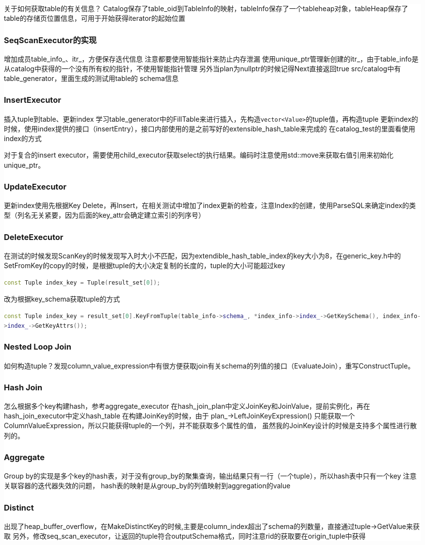 关于如何获取table的有关信息？
Catalog保存了table_oid到TableInfo的映射，tableInfo保存了一个tableheap对象，tableHeap保存了table的存储页位置信息，可用于开始获得iterator的起始位置
### SeqScanExecutor的实现
增加成员table_info_、itr_，方便保存迭代信息
注意都要使用智能指针来防止内存泄漏 使用unique_ptr管理新创建的itr_，由于table_info是从catalog中获得的一个没有所有权的指针，不使用智能指针管理
另外当plan为nullptr的时候记得Next直接返回true
src/catalog中有table_generator，里面生成的测试用table的 schema信息

### InsertExecutor
插入tuple到table、更新index
学习table_generator中的FillTable来进行插入，先构造``vector<Value>``的tuple值，再构造tuple
更新index的时候，使用index提供的接口（insertEntry），接口内部使用的是之前写好的extensible_hash_table来完成的
在catalog_test的里面看使用index的方式

对于复合的insert executor，需要使用child_executor获取select的执行结果。编码时注意使用std::move来获取右值引用来初始化unique_ptr。

### UpdateExecutor
更新index使用先根据Key Delete，再Insert，在相关测试中增加了index更新的检查，注意Index的创建，使用ParseSQL来确定index的类型（列名无关紧要，因为后面的key_attr会确定建立索引的列序号）

### DeleteExecutor
在测试的时候发现ScanKey的时候发现写入时大小不匹配，因为extendible_hash_table_index的key大小为8，在generic_key.h中的SetFromKey的copy的时候，是根据tuple的大小决定复制的长度的，tuple的大小可能超过key
```c++
const Tuple index_key = Tuple(result_set[0]);
```
改为根据key_schema获取tuple的方式
```c++
const Tuple index_key = result_set[0].KeyFromTuple(table_info->schema_, *index_info->index_->GetKeySchema(), index_info->index_->GetKeyAttrs()); 
```

### Nested Loop Join
如何构造tuple？发现column_value_expression中有很方便获取join有关schema的列值的接口（EvaluateJoin），重写ConstructTuple。

### Hash Join
怎么根据多个key构建hash，参考aggregate_executor
在hash_join_plan中定义JoinKey和JoinValue，提前实例化，再在hash_join_executor中定义hash_table
在构建JoinKey的时候，由于 plan_->LeftJoinKeyExpression() 只能获取一个ColumnValueExpression，所以只能获得tuple的一个列，并不能获取多个属性的值，
虽然我的JoinKey设计的时候是支持多个属性进行散列的。

### Aggregate
Group by的实现是多个key的hash表，对于没有group_by的聚集查询，输出结果只有一行（一个tuple），所以hash表中只有一个key
注意关联容器的迭代器失效的问题，
hash表的映射是从group_by的列值映射到aggregation的value
### Distinct
出现了heap_buffer_overflow，在MakeDistinctKey的时候,主要是column_index超出了schema的列数量，直接通过tuple->GetValue来获取
另外，修改seq_scan_executor，让返回的tuple符合outputSchema格式，同时注意rid的获取要在origin_tuple中获得
